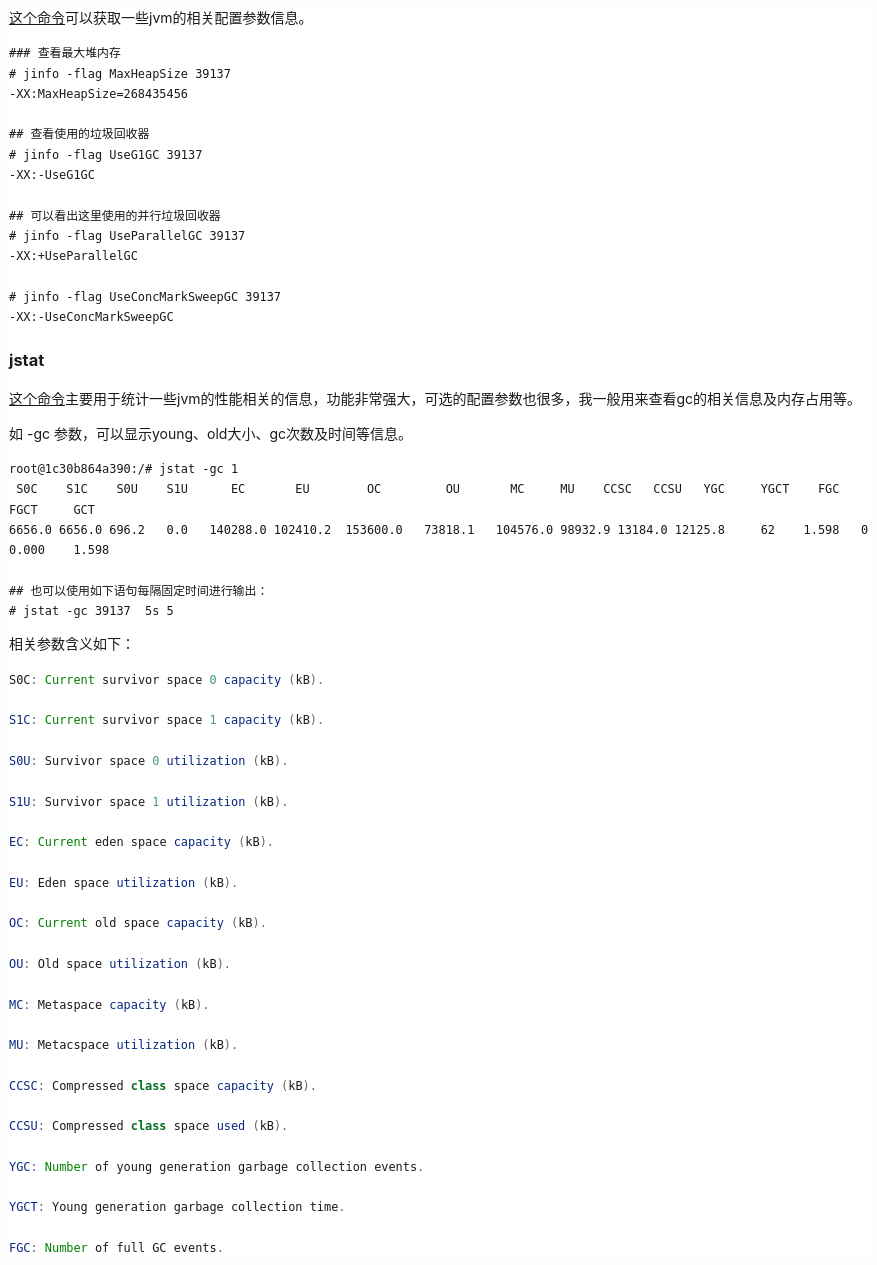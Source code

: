 [这个命令](https://docs.oracle.com/javase/8/docs/technotes/tools/unix/jinfo.html)可以获取一些jvm的相关配置参数信息。

```linux
### 查看最大堆内存
# jinfo -flag MaxHeapSize 39137
-XX:MaxHeapSize=268435456

## 查看使用的垃圾回收器
# jinfo -flag UseG1GC 39137
-XX:-UseG1GC

## 可以看出这里使用的并行垃圾回收器
# jinfo -flag UseParallelGC 39137
-XX:+UseParallelGC

# jinfo -flag UseConcMarkSweepGC 39137
-XX:-UseConcMarkSweepGC
```

### jstat
[这个命令](https://docs.oracle.com/javase/8/docs/technotes/tools/unix/jstat.html)主要用于统计一些jvm的性能相关的信息，功能非常强大，可选的配置参数也很多，我一般用来查看gc的相关信息及内存占用等。

如 -gc 参数，可以显示young、old大小、gc次数及时间等信息。
```linux
root@1c30b864a390:/# jstat -gc 1
 S0C    S1C    S0U    S1U      EC       EU        OC         OU       MC     MU    CCSC   CCSU   YGC     YGCT    FGC    FGCT     GCT
6656.0 6656.0 696.2   0.0   140288.0 102410.2  153600.0   73818.1   104576.0 98932.9 13184.0 12125.8     62    1.598   0      0.000    1.598

## 也可以使用如下语句每隔固定时间进行输出：
# jstat -gc 39137  5s 5
```
相关参数含义如下：
```java
S0C: Current survivor space 0 capacity (kB).

S1C: Current survivor space 1 capacity (kB).

S0U: Survivor space 0 utilization (kB).

S1U: Survivor space 1 utilization (kB).

EC: Current eden space capacity (kB).

EU: Eden space utilization (kB).

OC: Current old space capacity (kB).

OU: Old space utilization (kB).

MC: Metaspace capacity (kB).

MU: Metacspace utilization (kB).

CCSC: Compressed class space capacity (kB).

CCSU: Compressed class space used (kB).

YGC: Number of young generation garbage collection events.

YGCT: Young generation garbage collection time.

FGC: Number of full GC events.
```